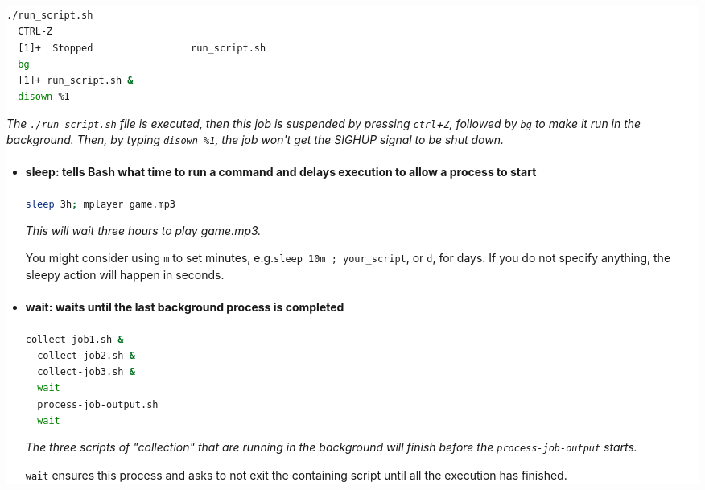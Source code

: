   ```bash
  ./run_script.sh
    CTRL-Z
    [1]+  Stopped                 run_script.sh
    bg
    [1]+ run_script.sh &
    disown %1
  ```

  _The `./run_script.sh` file is executed, then this job is suspended by pressing `ctrl`+`Z`, followed by `bg` to make it run in the background. Then, by typing `disown %1`, the job won't get the SIGHUP signal to be shut down._

- #### sleep: tells Bash what time to run a command and delays execution to allow a process to start

  ```bash
  sleep 3h; mplayer game.mp3
  ```

  _This will wait three hours to play game.mp3._

  You might consider using `m` to set minutes, e.g.`sleep 10m ; your_script`, or `d`, for days. If you do not specify anything, the sleepy action will happen in seconds.

- #### wait: waits until the last background process is completed

  ```bash
  collect-job1.sh &
    collect-job2.sh &
    collect-job3.sh &
    wait
    process-job-output.sh
    wait
  ```

  _The three scripts of "collection" that are running in the background will finish before the `process-job-output` starts._

  `wait` ensures this process and asks to not exit the containing script until all the execution has finished.

